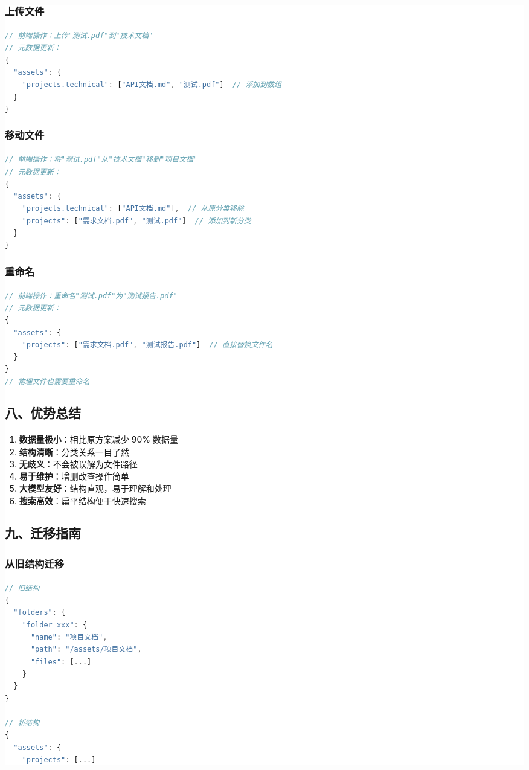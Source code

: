 ### 上传文件
```javascript
// 前端操作：上传"测试.pdf"到"技术文档"
// 元数据更新：
{
  "assets": {
    "projects.technical": ["API文档.md", "测试.pdf"]  // 添加到数组
  }
}
```

### 移动文件
```javascript
// 前端操作：将"测试.pdf"从"技术文档"移到"项目文档"
// 元数据更新：
{
  "assets": {
    "projects.technical": ["API文档.md"],  // 从原分类移除
    "projects": ["需求文档.pdf", "测试.pdf"]  // 添加到新分类
  }
}
```

### 重命名
```javascript
// 前端操作：重命名"测试.pdf"为"测试报告.pdf"
// 元数据更新：
{
  "assets": {
    "projects": ["需求文档.pdf", "测试报告.pdf"]  // 直接替换文件名
  }
}
// 物理文件也需要重命名
```

## 八、优势总结

1. **数据量极小**：相比原方案减少 90% 数据量
2. **结构清晰**：分类关系一目了然
3. **无歧义**：不会被误解为文件路径
4. **易于维护**：增删改查操作简单
5. **大模型友好**：结构直观，易于理解和处理
6. **搜索高效**：扁平结构便于快速搜索

## 九、迁移指南

### 从旧结构迁移
```javascript
// 旧结构
{
  "folders": {
    "folder_xxx": {
      "name": "项目文档",
      "path": "/assets/项目文档",
      "files": [...]
    }
  }
}

// 新结构
{
  "assets": {
    "projects": [...]
```
